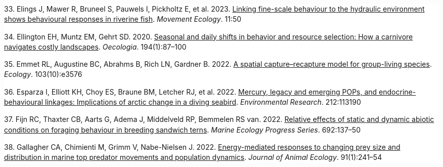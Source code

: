 <div id="ref-elings2023linking" class="csl-entry">

<span class="csl-left-margin">33.
</span><span class="csl-right-inline">Elings J, Mawer R, Bruneel S,
Pauwels I, Pickholtz E, et al. 2023. [Linking fine-scale behaviour to
the hydraulic environment shows behavioural responses in riverine
fish](https://doi.org/10.1186/s40462-023-00413-1). *Movement Ecology*.
11:50</span>

</div>

<div id="ref-ellington2020seasonal" class="csl-entry">

<span class="csl-left-margin">34.
</span><span class="csl-right-inline">Ellington EH, Muntz EM, Gehrt SD.
2020. [Seasonal and daily shifts in behavior and resource selection: How
a carnivore navigates costly
landscapes](https://doi.org/10.1007/s00442-020-04754-1). *Oecologia*.
194(1):87–100</span>

</div>

<div id="ref-https://doi.org/10.1002/ecy.3576" class="csl-entry">

<span class="csl-left-margin">35.
</span><span class="csl-right-inline">Emmet RL, Augustine BC, Abrahms B,
Rich LN, Gardner B. 2022. [A spatial capture–recapture model for
group-living species](https://doi.org/10.1002/ecy.3576). *Ecology*.
103(10):e3576</span>

</div>

<div id="ref-ESPARZA2022113190" class="csl-entry">

<span class="csl-left-margin">36.
</span><span class="csl-right-inline">Esparza I, Elliott KH, Choy ES,
Braune BM, Letcher RJ, et al. 2022. [Mercury, legacy and emerging POPs,
and endocrine-behavioural linkages: Implications of arctic change in a
diving seabird](https://doi.org/10.1016/j.envres.2022.113190).
*Environmental Research*. 212:113190</span>

</div>

<div id="ref-fijn2022relative" class="csl-entry">

<span class="csl-left-margin">37.
</span><span class="csl-right-inline">Fijn RC, Thaxter CB, Aarts G,
Adema J, Middelveld RP, Bemmelen RS van. 2022. [Relative effects of
static and dynamic abiotic conditions on foraging behaviour in breeding
sandwich terns](https://doi.org/10.3354/meps14076). *Marine Ecology
Progress Series*. 692:137–50</span>

</div>

<div id="ref-https://doi.org/10.1111/1365-2656.13627" class="csl-entry">

<span class="csl-left-margin">38.
</span><span class="csl-right-inline">Gallagher CA, Chimienti M, Grimm
V, Nabe-Nielsen J. 2022. [Energy-mediated responses to changing prey
size and distribution in marine top predator movements and population
dynamics](https://doi.org/10.1111/1365-2656.13627). *Journal of Animal
Ecology*. 91(1):241–54</span>
